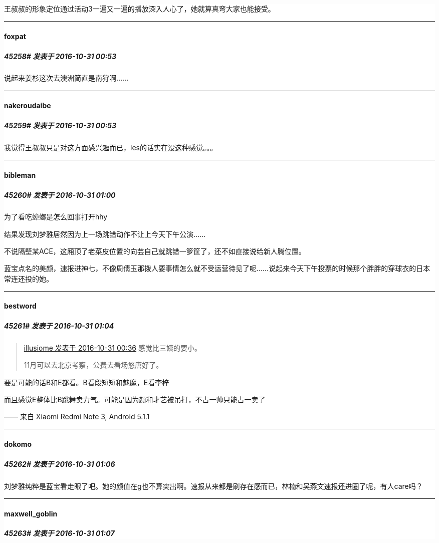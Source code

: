 王叔叔的形象定位通过活动3一遍又一遍的播放深入人心了，她就算真弯大家也能接受。

*****

####  foxpat  
##### 45258#       发表于 2016-10-31 00:53

说起来姜杉这次去澳洲简直是南狩啊……

*****

####  nakeroudaibe  
##### 45259#       发表于 2016-10-31 00:53

我觉得王叔叔只是对这方面感兴趣而已，les的话实在没这种感觉。。。

*****

####  bibleman  
##### 45260#       发表于 2016-10-31 01:00

为了看吃蟑螂是怎么回事打开hhy

结果发现刘梦雅居然因为上一场跳错动作不让上今天下午公演……

不说隔壁某ACE，这厢顶了老菜皮位置的向芸自己就跳错一箩筐了，还不如直接说给新人腾位置。

蓝宝点名的美颜，速报进神七，不像周倩玉那拨人要事情怎么就不受运营待见了呢……说起来今天下午投票的时候那个胖胖的穿球衣的日本常连还投的她。

*****

####  bestword  
##### 45261#       发表于 2016-10-31 01:04

<blockquote><a href="httphttps://bbs.saraba1st.com/2b/forum.php?mod=redirect&amp;goto=findpost&amp;pid=34021324&amp;ptid=1105387" target="_blank">illusiome 发表于 2016-10-31 00:36</a>
感觉比三姨的要小。

11月可以去北京考察，公费去看场悠唐好了。</blockquote>
要是可能的话B和E都看。B看段短短和魅魔，E看李梓

而且感觉E整体比B跳舞卖力气。可能是因为颜和才艺被吊打，不占一帅只能占一卖了

—— 来自 Xiaomi Redmi Note 3, Android 5.1.1

*****

####  dokomo  
##### 45262#       发表于 2016-10-31 01:06

刘梦雅纯粹是蓝宝看走眼了吧。她的颜值在g也不算突出啊。速报从来都是刷存在感而已，林楠和吴燕文速报还进圈了呢，有人care吗？

*****

####  maxwell_goblin  
##### 45263#       发表于 2016-10-31 01:07
